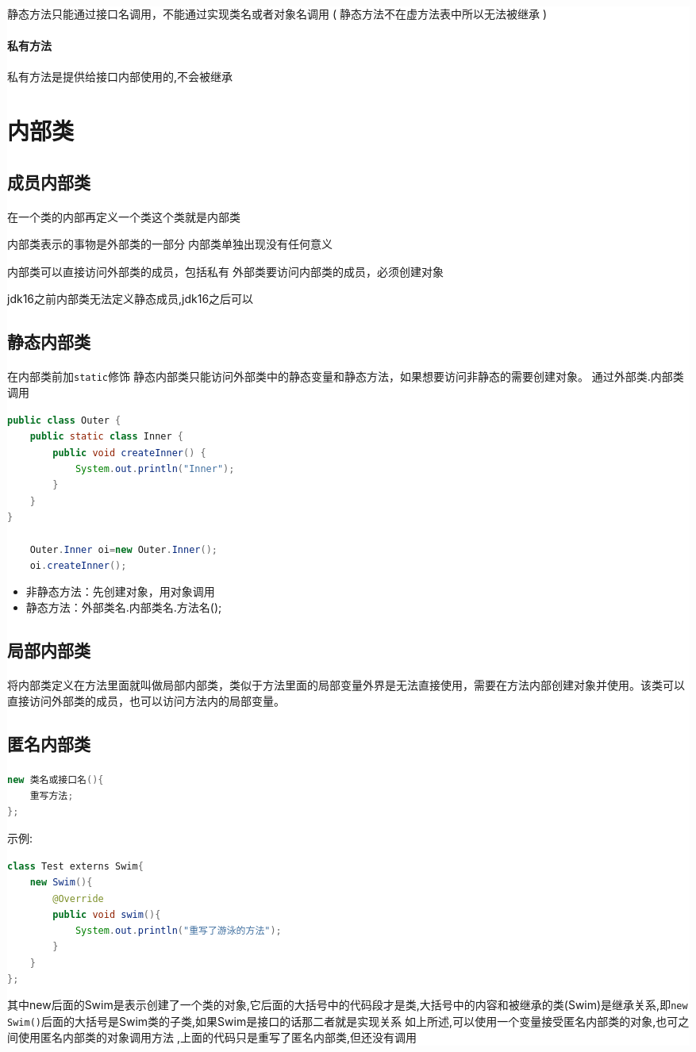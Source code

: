 静态方法只能通过接口名调用，不能通过实现类名或者对象名调用 ( 静态方法不在虚方法表中所以无法被继承 ) 

#### 私有方法
私有方法是提供给接口内部使用的,不会被继承

# 内部类

## 成员内部类
在一个类的内部再定义一个类这个类就是内部类

内部类表示的事物是外部类的一部分
内部类单独出现没有任何意义

内部类可以直接访问外部类的成员，包括私有
外部类要访问内部类的成员，必须创建对象

jdk16之前内部类无法定义静态成员,jdk16之后可以

## 静态内部类

在内部类前加`static`修饰
静态内部类只能访问外部类中的静态变量和静态方法，如果想要访问非静态的需要创建对象。
通过外部类.内部类调用
```java
public class Outer {
    public static class Inner {
        public void createInner() {
            System.out.println("Inner");
        }
    }
}

    Outer.Inner oi=new Outer.Inner();
    oi.createInner();
```
- 非静态方法：先创建对象，用对象调用
- 静态方法：外部类名.内部类名.方法名();

## 局部内部类
将内部类定义在方法里面就叫做局部内部类，类似于方法里面的局部变量外界是无法直接使用，需要在方法内部创建对象并使用。该类可以直接访问外部类的成员，也可以访问方法内的局部变量。

## 匿名内部类

```java
new 类名或接口名(){
	重写方法;
};
```

示例:
```java
class Test externs Swim{
	new Swim(){
		@Override
		public void swim(){
			System.out.println("重写了游泳的方法");
		}
	}
};
```
其中new后面的Swim是表示创建了一个类的对象,它后面的大括号中的代码段才是类,大括号中的内容和被继承的类(Swim)是继承关系,即`new Swim()`后面的大括号是Swim类的子类,如果Swim是接口的话那二者就是实现关系
如上所述,可以使用一个变量接受匿名内部类的对象,也可之间使用匿名内部类的对象调用方法
,上面的代码只是重写了匿名内部类,但还没有调用
